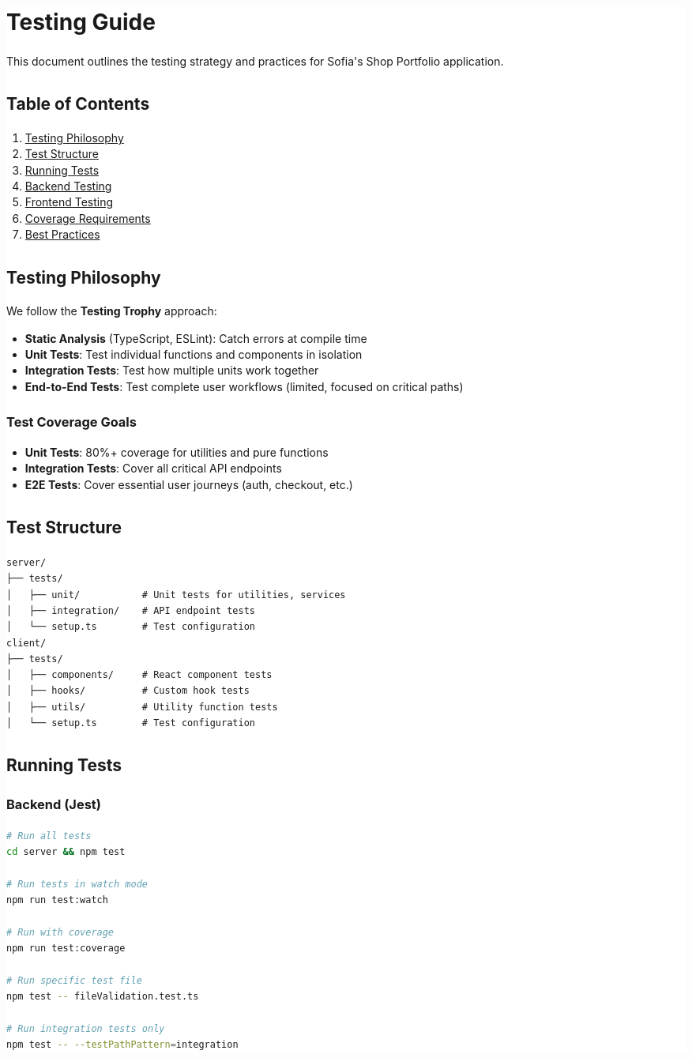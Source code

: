 # Testing Guide

This document outlines the testing strategy and practices for Sofia's Shop Portfolio application.

## Table of Contents
1. [Testing Philosophy](#testing-philosophy)
2. [Test Structure](#test-structure)
3. [Running Tests](#running-tests)
4. [Backend Testing](#backend-testing)
5. [Frontend Testing](#frontend-testing)
6. [Coverage Requirements](#coverage-requirements)
7. [Best Practices](#best-practices)

## Testing Philosophy

We follow the **Testing Trophy** approach:
- **Static Analysis** (TypeScript, ESLint): Catch errors at compile time
- **Unit Tests**: Test individual functions and components in isolation
- **Integration Tests**: Test how multiple units work together
- **End-to-End Tests**: Test complete user workflows (limited, focused on critical paths)

### Test Coverage Goals
- **Unit Tests**: 80%+ coverage for utilities and pure functions
- **Integration Tests**: Cover all critical API endpoints
- **E2E Tests**: Cover essential user journeys (auth, checkout, etc.)

## Test Structure

```
server/
├── tests/
│   ├── unit/           # Unit tests for utilities, services
│   ├── integration/    # API endpoint tests
│   └── setup.ts        # Test configuration
client/
├── tests/
│   ├── components/     # React component tests
│   ├── hooks/          # Custom hook tests
│   ├── utils/          # Utility function tests
│   └── setup.ts        # Test configuration
```

## Running Tests

### Backend (Jest)

```bash
# Run all tests
cd server && npm test

# Run tests in watch mode
npm run test:watch

# Run with coverage
npm run test:coverage

# Run specific test file
npm test -- fileValidation.test.ts

# Run integration tests only
npm test -- --testPathPattern=integration
```